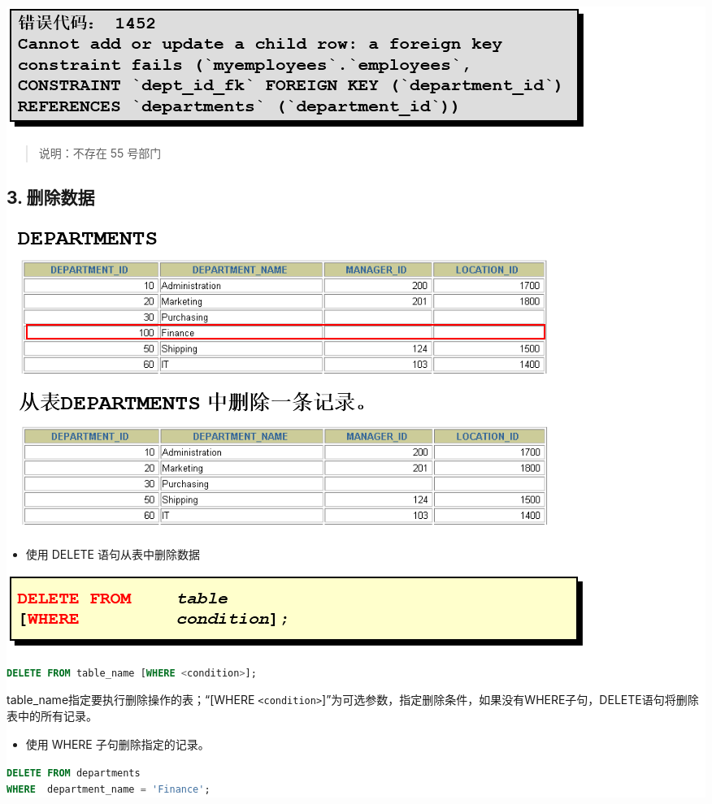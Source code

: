  ![1555426069578](./images/1555426069578.png)

> 说明：不存在 55 号部门

## 3. 删除数据

![1555426124751](./images/1555426124751.png)

- 使用 DELETE 语句从表中删除数据

![1555426162264](./images/1555426162264.png)

```sql
DELETE FROM table_name [WHERE <condition>];
```

table_name指定要执行删除操作的表；“[WHERE `<condition>`]”为可选参数，指定删除条件，如果没有WHERE子句，DELETE语句将删除表中的所有记录。

- 使用 WHERE 子句删除指定的记录。

```sql
DELETE FROM departments
WHERE  department_name = 'Finance';
```
